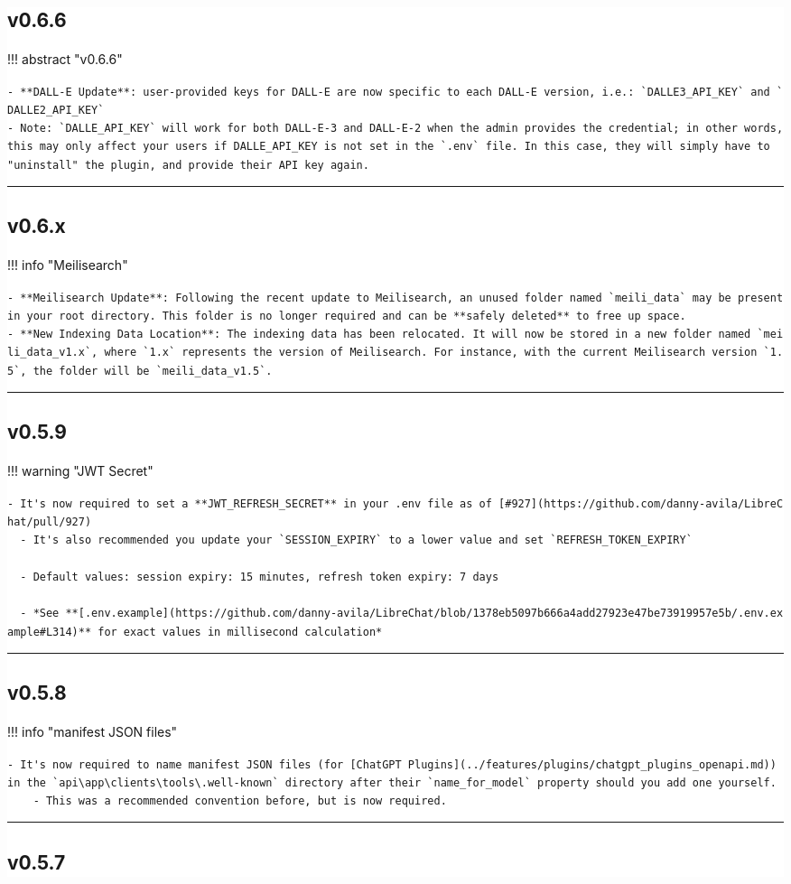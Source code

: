 
## v0.6.6

!!! abstract "v0.6.6"

    - **DALL-E Update**: user-provided keys for DALL-E are now specific to each DALL-E version, i.e.: `DALLE3_API_KEY` and `DALLE2_API_KEY`
    - Note: `DALLE_API_KEY` will work for both DALL-E-3 and DALL-E-2 when the admin provides the credential; in other words, this may only affect your users if DALLE_API_KEY is not set in the `.env` file. In this case, they will simply have to "uninstall" the plugin, and provide their API key again.

---

## v0.6.x

!!! info "Meilisearch" 

    - **Meilisearch Update**: Following the recent update to Meilisearch, an unused folder named `meili_data` may be present in your root directory. This folder is no longer required and can be **safely deleted** to free up space.
    - **New Indexing Data Location**: The indexing data has been relocated. It will now be stored in a new folder named `meili_data_v1.x`, where `1.x` represents the version of Meilisearch. For instance, with the current Meilisearch version `1.5`, the folder will be `meili_data_v1.5`.

---

## v0.5.9

!!! warning "JWT Secret"

    - It's now required to set a **JWT_REFRESH_SECRET** in your .env file as of [#927](https://github.com/danny-avila/LibreChat/pull/927)
      - It's also recommended you update your `SESSION_EXPIRY` to a lower value and set `REFRESH_TOKEN_EXPIRY`

      - Default values: session expiry: 15 minutes, refresh token expiry: 7 days

      - *See **[.env.example](https://github.com/danny-avila/LibreChat/blob/1378eb5097b666a4add27923e47be73919957e5b/.env.example#L314)** for exact values in millisecond calculation*

---

## v0.5.8

!!! info "manifest JSON files"

    - It's now required to name manifest JSON files (for [ChatGPT Plugins](../features/plugins/chatgpt_plugins_openapi.md)) in the `api\app\clients\tools\.well-known` directory after their `name_for_model` property should you add one yourself.
        - This was a recommended convention before, but is now required.

---

## v0.5.7
